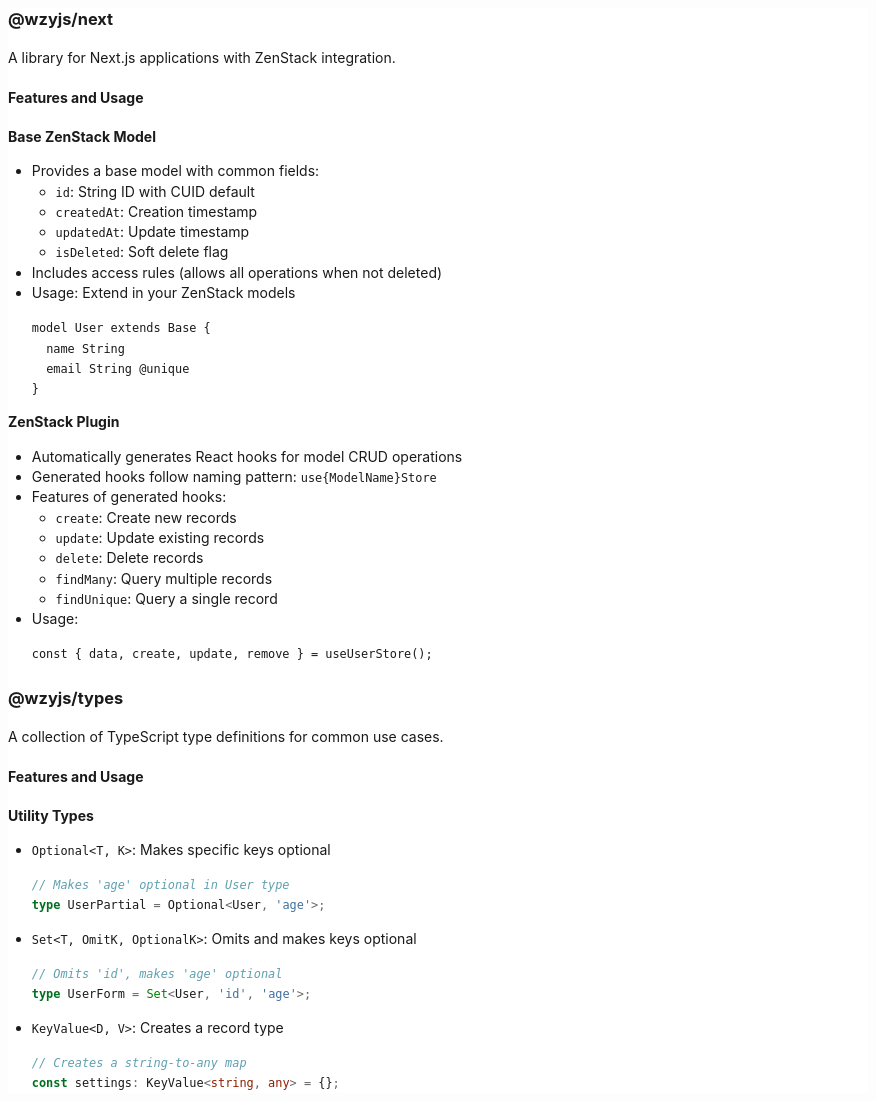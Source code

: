 ### @wzyjs/next

A library for Next.js applications with ZenStack integration.

#### Features and Usage

**Base ZenStack Model**
- Provides a base model with common fields:
  - `id`: String ID with CUID default
  - `createdAt`: Creation timestamp
  - `updatedAt`: Update timestamp
  - `isDeleted`: Soft delete flag
- Includes access rules (allows all operations when not deleted)
- Usage: Extend in your ZenStack models
  ```
  model User extends Base {
    name String
    email String @unique
  }
  ```

**ZenStack Plugin**
- Automatically generates React hooks for model CRUD operations
- Generated hooks follow naming pattern: `use{ModelName}Store`
- Features of generated hooks:
  - `create`: Create new records
  - `update`: Update existing records
  - `delete`: Delete records
  - `findMany`: Query multiple records
  - `findUnique`: Query a single record
- Usage:
  ```tsx
  const { data, create, update, remove } = useUserStore();
  ```

### @wzyjs/types

A collection of TypeScript type definitions for common use cases.

#### Features and Usage

**Utility Types**
- `Optional<T, K>`: Makes specific keys optional
  ```ts
  // Makes 'age' optional in User type
  type UserPartial = Optional<User, 'age'>;
  ```
- `Set<T, OmitK, OptionalK>`: Omits and makes keys optional
  ```ts
  // Omits 'id', makes 'age' optional
  type UserForm = Set<User, 'id', 'age'>;
  ```
- `KeyValue<D, V>`: Creates a record type
  ```ts
  // Creates a string-to-any map
  const settings: KeyValue<string, any> = {};
  ```
